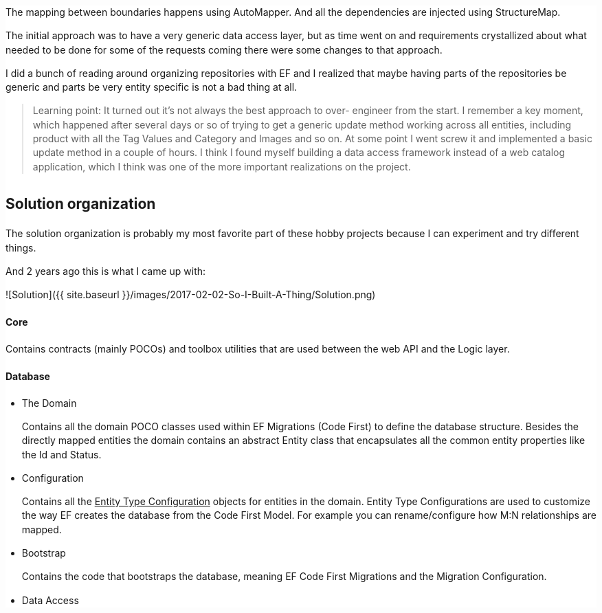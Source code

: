 The mapping between boundaries happens using AutoMapper. And all the
dependencies are injected using StructureMap.

The initial approach was to have a very generic data access layer, but as time
went on and requirements crystallized about what needed to be done for some of
the requests coming there were some changes to that approach.

I did a bunch of reading around organizing repositories with EF and I realized
that maybe having parts of the repositories be generic and parts be very
entity specific is not a bad thing at all.

> Learning point: It turned out it’s not always the best approach to over-
> engineer from the start. I remember a key  moment, which happened after
> several days or so of trying to get a generic update method working across
> all entities, including product with all the Tag Values and Category and
> Images and so on. At some point I went screw it and implemented a basic
> update method in a couple of hours. I think I found myself building a data
> access framework instead of a web catalog application, which I think was
> one of the more important realizations on the project.

## Solution organization

The solution organization is probably my most favorite part of these hobby
projects because I can  experiment and try different things.

And 2 years ago this is what I came up with:

![Solution]({{ site.baseurl }}/images/2017-02-02-So-I-Built-A-Thing/Solution.png)

#### Core 
Contains contracts (mainly POCOs) and toolbox utilities that are
used between the web API and the Logic layer.

#### Database

* The Domain

  Contains all the domain POCO classes used within EF Migrations (Code First)
  to define the database structure. Besides the directly mapped entities the
  domain contains an abstract Entity class that encapsulates all the common
  entity properties like the Id and Status.

* Configuration

  Contains all the [Entity Type Configuration](http://blog.emirosmanoski.mk/Entity-Type-Configuration-Many-To-Many-Relations/) objects for
  entities in the domain. Entity Type Configurations are used to customize the
  way EF creates the database from the Code First Model. For example you can
  rename/configure how M:N relationships are mapped.

* Bootstrap

  Contains the code that bootstraps the database, meaning EF Code First
  Migrations and the Migration Configuration.

* Data Access
